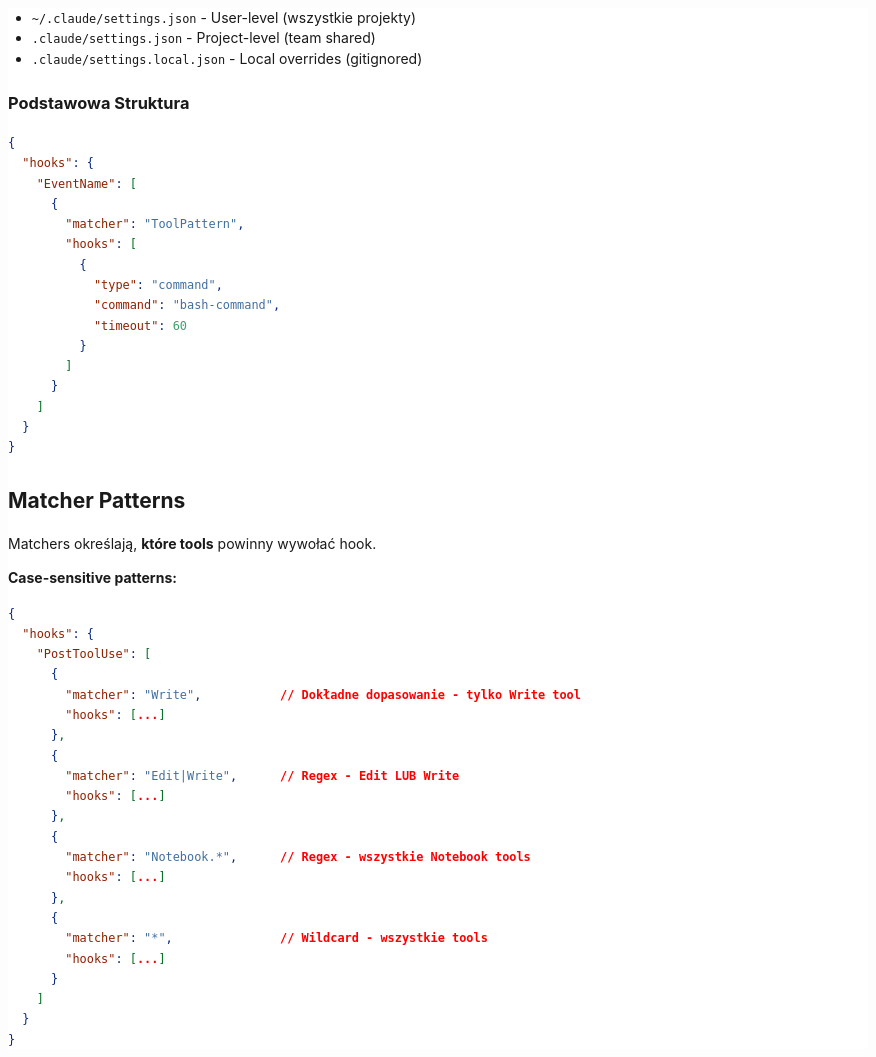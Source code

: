 - `~/.claude/settings.json` - User-level (wszystkie projekty)
- `.claude/settings.json` - Project-level (team shared)
- `.claude/settings.local.json` - Local overrides (gitignored)

### Podstawowa Struktura

```json
{
  "hooks": {
    "EventName": [
      {
        "matcher": "ToolPattern",
        "hooks": [
          {
            "type": "command",
            "command": "bash-command",
            "timeout": 60
          }
        ]
      }
    ]
  }
}
```

## Matcher Patterns

Matchers określają, **które tools** powinny wywołać hook.

**Case-sensitive patterns:**

```json
{
  "hooks": {
    "PostToolUse": [
      {
        "matcher": "Write",           // Dokładne dopasowanie - tylko Write tool
        "hooks": [...]
      },
      {
        "matcher": "Edit|Write",      // Regex - Edit LUB Write
        "hooks": [...]
      },
      {
        "matcher": "Notebook.*",      // Regex - wszystkie Notebook tools
        "hooks": [...]
      },
      {
        "matcher": "*",               // Wildcard - wszystkie tools
        "hooks": [...]
      }
    ]
  }
}
```
